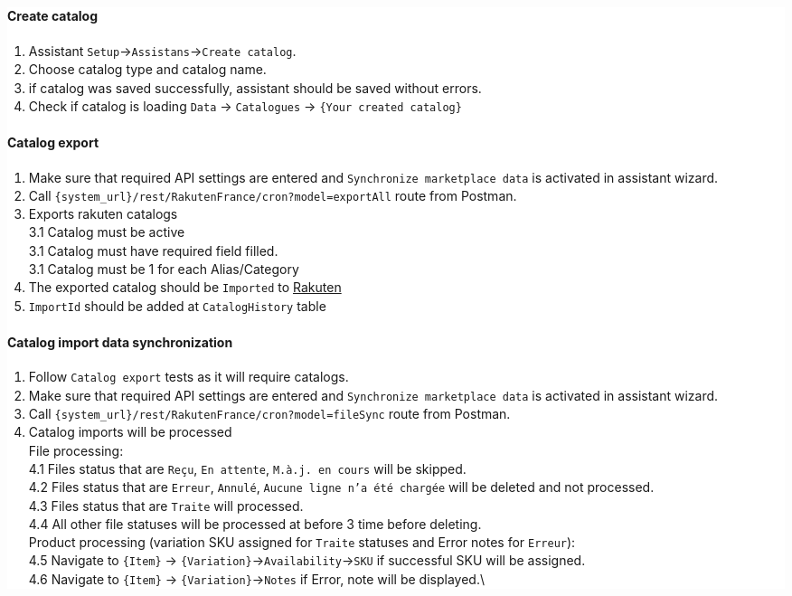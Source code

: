 #### Create catalog
1. Assistant `Setup`->`Assistans`->`Create catalog`.
2. Choose catalog type and catalog name.
3. if catalog was saved successfully, assistant should be saved without errors.
3. Check if catalog is loading `Data` -> `Catalogues` -> `{Your created catalog}`

#### Catalog export
1. Make sure that required API settings are entered and `Synchronize marketplace data` is activated in assistant wizard.
2. Call `{system_url}/rest/RakutenFrance/cron?model=exportAll` route from Postman.
3. Exports rakuten catalogs\
    3.1  Catalog must be active\
    3.1  Catalog must have required field filled.\
    3.1 Catalog must be 1 for each Alias/Category
 4. The exported catalog should be `Imported` to [Rakuten](https://sandbox.fr.shopping.rakuten.com/file?action=history)
 5. `ImportId` should be added at `CatalogHistory` table
 
 #### Catalog import data synchronization
 1. Follow `Catalog export` tests as it will require catalogs.
 2. Make sure that required API settings are entered and `Synchronize marketplace data` is activated in assistant wizard.
 3. Call `{system_url}/rest/RakutenFrance/cron?model=fileSync` route from Postman.
 4. Catalog imports will be processed\
    File processing:\
     4.1 Files status that are `Reçu`, `En attente`, `M.à.j. en cours` will be skipped.\
     4.2 Files status that are `Erreur`, `Annulé`, `Aucune ligne n’a été chargée` will be deleted and not processed.\
     4.3 Files status that are `Traite` will processed.\
     4.4 All other file statuses will be processed at before 3 time before deleting.\
    Product processing (variation SKU assigned for `Traite` statuses and Error notes for `Erreur`):   
     4.5 Navigate to `{Item}` -> `{Variation}`->`Availability`->`SKU` if successful SKU will be assigned.\
     4.6 Navigate to `{Item}` -> `{Variation}`->`Notes`  if Error, note will be displayed.\
